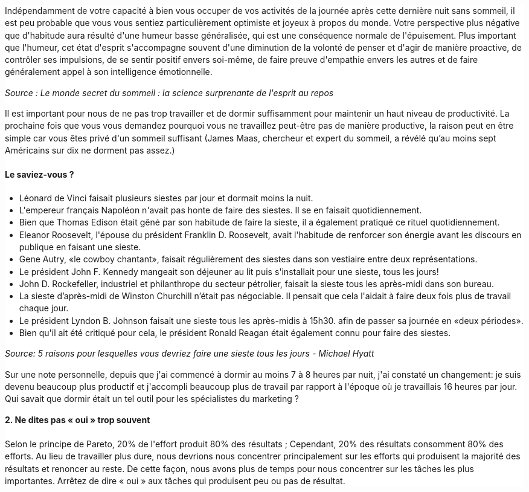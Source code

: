 

<p>Indépendamment de votre capacité à bien vous occuper de vos activités de la journée après cette dernière nuit sans sommeil, il est peu probable que vous vous sentiez particulièrement optimiste et joyeux à propos du monde. Votre perspective plus négative que d'habitude aura résulté d'une humeur basse généralisée, qui est une conséquence normale de l'épuisement. Plus important que l'humeur, cet état d'esprit s'accompagne souvent d'une diminution de la volonté de penser et d'agir de manière proactive, de contrôler ses impulsions, de se sentir positif envers soi-même, de faire preuve d'empathie envers les autres et de faire généralement appel à son intelligence émotionnelle.<br></p>



<p><em>Source : Le monde secret du sommeil : la science surprenante de l'esprit au repos</em><br></p>



<p>Il est important pour nous de ne pas trop travailler et de dormir suffisamment pour maintenir un haut niveau de productivité. La prochaine fois que vous vous demandez pourquoi vous ne travaillez peut-être pas de manière productive, la raison peut en être simple car vous êtes privé d'un sommeil suffisant (James Maas, chercheur et expert du sommeil, a révélé qu’au moins sept Américains sur dix ne dorment pas assez.)</p>



<h4><strong>Le saviez-vous ?</strong><br></h4>



<ul><li>Léonard de Vinci faisait plusieurs siestes par jour et dormait moins la nuit.</li><li>L'empereur français Napoléon n'avait pas honte de faire des siestes. Il se en faisait quotidiennement.</li><li>Bien que Thomas Edison était gêné par son habitude de faire la sieste, il a également pratiqué ce rituel quotidiennement.</li><li>Eleanor Roosevelt, l'épouse du président Franklin D. Roosevelt, avait l'habitude de renforcer son énergie avant les discours en publique en faisant une sieste.</li><li>Gene Autry, «le cowboy chantant», faisait régulièrement des siestes dans son vestiaire entre deux représentations.</li><li>Le président John F. Kennedy mangeait son déjeuner au lit puis s'installait pour une sieste, tous les jours!</li><li>John D. Rockefeller, industriel et philanthrope du secteur pétrolier, faisait la sieste tous les après-midi dans son bureau.</li><li>La sieste d’après-midi de Winston Churchill n’était pas négociable. Il pensait que cela l'aidait à faire deux fois plus de travail chaque jour.</li><li>Le président Lyndon B. Johnson faisait une sieste tous les après-midis à 15h30. afin de passer sa journée en «deux périodes».</li><li>Bien qu'il ait été critiqué pour cela, le président Ronald Reagan était également connu pour faire des siestes.</li></ul>



<p><em>Source: 5 raisons pour lesquelles vous devriez faire une sieste tous les jours - Michael Hyatt</em></p>



<p>Sur une note personnelle, depuis que j'ai commencé à dormir au moins 7 à 8 heures par nuit, j'ai constaté un changement: je suis devenu beaucoup plus productif et j'accompli beaucoup plus de travail par rapport à l'époque où je travaillais 16 heures par jour. Qui savait que dormir était un tel outil pour les spécialistes du marketing ?</p>



<p><strong>2. Ne dites pas « oui » trop souvent</strong><br><br>Selon le principe de Pareto, 20% de l'effort produit 80% des résultats ; Cependant, 20% des résultats consomment 80% des efforts. Au lieu de travailler plus dure, nous devrions nous concentrer principalement sur les efforts qui produisent la majorité des résultats et renoncer au reste. De cette façon, nous avons plus de temps pour nous concentrer sur les tâches les plus importantes. Arrêtez de dire « oui » aux tâches qui produisent peu ou pas de résultat.<br></p>
